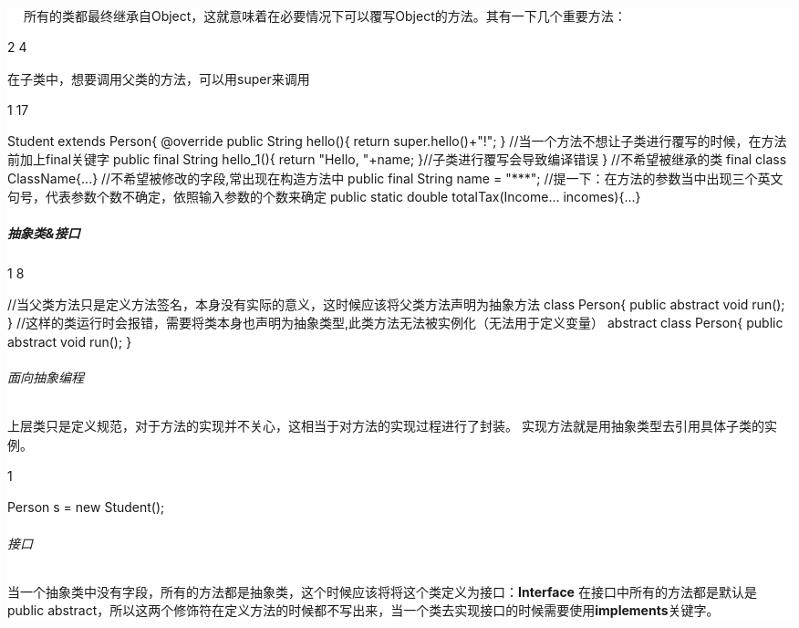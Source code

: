   所有的类都最终继承自Object，这就意味着在必要情况下可以覆写Object的方法。其有一下几个重要方法：

2
4

在子类中，想要调用父类的方法，可以用super来调用

1
17

Student extends Person{
	@override
	public String hello(){
		return super.hello()+"!";
	}
	//当一个方法不想让子类进行覆写的时候，在方法前加上final关键字
	public final String hello_1(){
		return "Hello, "+name;
	}//子类进行覆写会导致编译错误
}
//不希望被继承的类
final class ClassName{...}
//不希望被修改的字段,常出现在构造方法中
public final String name = "***";
//提一下：在方法的参数当中出现三个英文句号，代表参数个数不确定，依照输入参数的个数来确定
public static double totalTax(Income... incomes){...}

##### [](#%E6%8A%BD%E8%B1%A1%E7%B1%BB-amp-%E6%8E%A5%E5%8F%A3)抽象类&接口

1
8

//当父类方法只是定义方法签名，本身没有实际的意义，这时候应该将父类方法声明为抽象方法
class Person{
	public abstract void run();
}
//这样的类运行时会报错，需要将类本身也声明为抽象类型,此类方法无法被实例化（无法用于定义变量）
abstract class Person{
	public abstract void run();
}

###### [](#%E9%9D%A2%E5%90%91%E6%8A%BD%E8%B1%A1%E7%BC%96%E7%A8%8B)面向抽象编程
上层类只是定义规范，对于方法的实现并不关心，这相当于对方法的实现过程进行了封装。
实现方法就是用抽象类型去引用具体子类的实例。

1

Person s = new Student();

###### [](#%E6%8E%A5%E5%8F%A3)接口

当一个抽象类中没有字段，所有的方法都是抽象类，这个时候应该将将这个类定义为接口：**Interface**
在接口中所有的方法都是默认是public abstract，所以这两个修饰符在定义方法的时候都不写出来，当一个类去实现接口的时候需要使用**implements**关键字。
